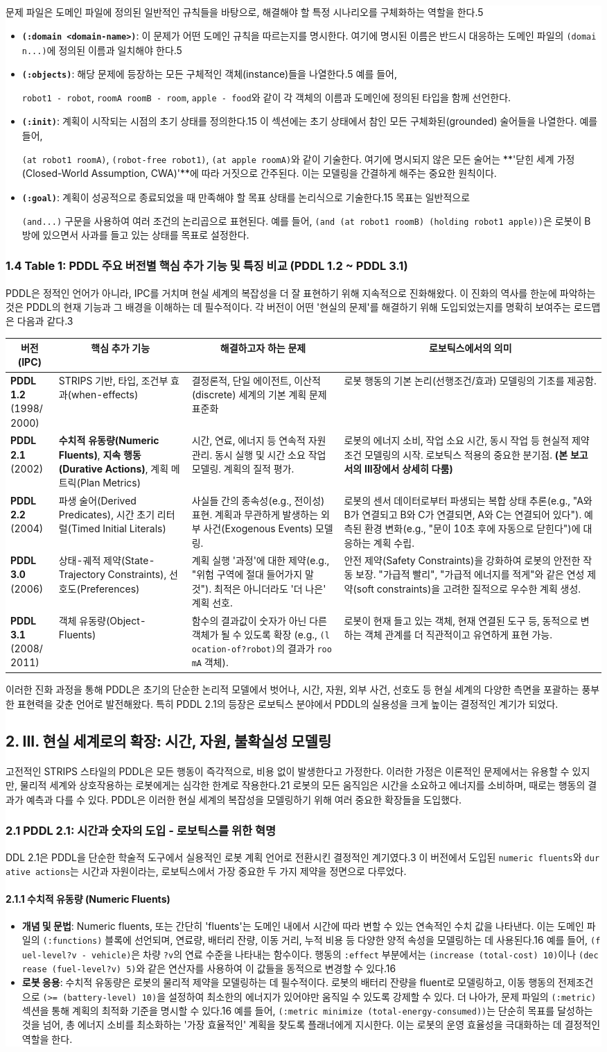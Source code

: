 문제 파일은 도메인 파일에 정의된 일반적인 규칙들을 바탕으로, 해결해야 할 특정 시나리오를 구체화하는 역할을 한다.5

- **`(:domain <domain-name>)`**: 이 문제가 어떤 도메인 규칙을 따르는지를 명시한다. 여기에 명시된 이름은 반드시 대응하는 도메인 파일의 `(domain...)`에 정의된 이름과 일치해야 한다.5

- **`(:objects)`**: 해당 문제에 등장하는 모든 구체적인 객체(instance)들을 나열한다.5 예를 들어, 

  `robot1 - robot`, `roomA roomB - room`, `apple - food`와 같이 각 객체의 이름과 도메인에 정의된 타입을 함께 선언한다.

- **`(:init)`**: 계획이 시작되는 시점의 초기 상태를 정의한다.15 이 섹션에는 초기 상태에서 참인 모든 구체화된(grounded) 술어들을 나열한다. 예를 들어, 

  `(at robot1 roomA)`, `(robot-free robot1)`, `(at apple roomA)`와 같이 기술한다. 여기에 명시되지 않은 모든 술어는 **'닫힌 세계 가정(Closed-World Assumption, CWA)'**에 따라 거짓으로 간주된다. 이는 모델링을 간결하게 해주는 중요한 원칙이다.

- **`(:goal)`**: 계획이 성공적으로 종료되었을 때 만족해야 할 목표 상태를 논리식으로 기술한다.15 목표는 일반적으로 

  `(and...)` 구문을 사용하여 여러 조건의 논리곱으로 표현된다. 예를 들어, `(and (at robot1 roomB) (holding robot1 apple))`은 로봇이 B 방에 있으면서 사과를 들고 있는 상태를 목표로 설정한다.

### 1.4 Table 1: PDDL 주요 버전별 핵심 추가 기능 및 특징 비교 (PDDL 1.2 ~ PDDL 3.1)

PDDL은 정적인 언어가 아니라, IPC를 거치며 현실 세계의 복잡성을 더 잘 표현하기 위해 지속적으로 진화해왔다. 이 진화의 역사를 한눈에 파악하는 것은 PDDL의 현재 기능과 그 배경을 이해하는 데 필수적이다. 각 버전이 어떤 '현실의 문제'를 해결하기 위해 도입되었는지를 명확히 보여주는 로드맵은 다음과 같다.3

| 버전 (IPC)               | 핵심 추가 기능                                               | 해결하고자 하는 문제                                         | 로보틱스에서의 의미                                          |
| ------------------------ | ------------------------------------------------------------ | ------------------------------------------------------------ | ------------------------------------------------------------ |
| **PDDL 1.2** (1998/2000) | STRIPS 기반, 타입, 조건부 효과(when-effects)                 | 결정론적, 단일 에이전트, 이산적(discrete) 세계의 기본 계획 문제 표준화 | 로봇 행동의 기본 논리(선행조건/효과) 모델링의 기초를 제공함. |
| **PDDL 2.1** (2002)      | **수치적 유동량(Numeric Fluents)**, **지속 행동(Durative Actions)**, 계획 메트릭(Plan Metrics) | 시간, 연료, 에너지 등 연속적 자원 관리. 동시 실행 및 시간 소요 작업 모델링. 계획의 질적 평가. | 로봇의 에너지 소비, 작업 소요 시간, 동시 작업 등 현실적 제약조건 모델링의 시작. 로보틱스 적용의 중요한 분기점. **(본 보고서의 III장에서 상세히 다룸)** |
| **PDDL 2.2** (2004)      | 파생 술어(Derived Predicates), 시간 초기 리터럴(Timed Initial Literals) | 사실들 간의 종속성(e.g., 전이성) 표현. 계획과 무관하게 발생하는 외부 사건(Exogenous Events) 모델링. | 로봇의 센서 데이터로부터 파생되는 복합 상태 추론(e.g., "A와 B가 연결되고 B와 C가 연결되면, A와 C는 연결되어 있다"). 예측된 환경 변화(e.g., "문이 10초 후에 자동으로 닫힌다")에 대응하는 계획 수립. |
| **PDDL 3.0** (2006)      | 상태-궤적 제약(State-Trajectory Constraints), 선호도(Preferences) | 계획 실행 '과정'에 대한 제약(e.g., "위험 구역에 절대 들어가지 말 것"). 최적은 아니더라도 '더 나은' 계획 선호. | 안전 제약(Safety Constraints)을 강화하여 로봇의 안전한 작동 보장. "가급적 빨리", "가급적 에너지를 적게"와 같은 연성 제약(soft constraints)을 고려한 질적으로 우수한 계획 생성. |
| **PDDL 3.1** (2008/2011) | 객체 유동량(Object-Fluents)                                  | 함수의 결과값이 숫자가 아닌 다른 객체가 될 수 있도록 확장 (e.g., `(location-of?robot)`의 결과가 `roomA` 객체). | 로봇이 현재 들고 있는 객체, 현재 연결된 도구 등, 동적으로 변하는 객체 관계를 더 직관적이고 유연하게 표현 가능. |

이러한 진화 과정을 통해 PDDL은 초기의 단순한 논리적 모델에서 벗어나, 시간, 자원, 외부 사건, 선호도 등 현실 세계의 다양한 측면을 포괄하는 풍부한 표현력을 갖춘 언어로 발전해왔다. 특히 PDDL 2.1의 등장은 로보틱스 분야에서 PDDL의 실용성을 크게 높이는 결정적인 계기가 되었다.

## 2. III. 현실 세계로의 확장: 시간, 자원, 불확실성 모델링

고전적인 STRIPS 스타일의 PDDL은 모든 행동이 즉각적으로, 비용 없이 발생한다고 가정한다. 이러한 가정은 이론적인 문제에서는 유용할 수 있지만, 물리적 세계와 상호작용하는 로봇에게는 심각한 한계로 작용한다.21 로봇의 모든 움직임은 시간을 소요하고 에너지를 소비하며, 때로는 행동의 결과가 예측과 다를 수 있다. PDDL은 이러한 현실 세계의 복잡성을 모델링하기 위해 여러 중요한 확장들을 도입했다.

### 2.1 PDDL 2.1: 시간과 숫자의 도입 - 로보틱스를 위한 혁명

DDL 2.1은 PDDL을 단순한 학술적 도구에서 실용적인 로봇 계획 언어로 전환시킨 결정적인 계기였다.3 이 버전에서 도입된 `numeric fluents`와 `durative actions`는 시간과 자원이라는, 로보틱스에서 가장 중요한 두 가지 제약을 정면으로 다루었다.

#### 2.1.1 수치적 유동량 (Numeric Fluents)

- **개념 및 문법**: Numeric fluents, 또는 간단히 'fluents'는 도메인 내에서 시간에 따라 변할 수 있는 연속적인 수치 값을 나타낸다. 이는 도메인 파일의 `(:functions)` 블록에 선언되며, 연료량, 배터리 잔량, 이동 거리, 누적 비용 등 다양한 양적 속성을 모델링하는 데 사용된다.16 예를 들어, `(fuel-level?v - vehicle)`은 차량 `?v`의 연료 수준을 나타내는 함수이다. 행동의 `:effect` 부분에서는 `(increase (total-cost) 10)`이나 `(decrease (fuel-level?v) 5)`와 같은 연산자를 사용하여 이 값들을 동적으로 변경할 수 있다.16
- **로봇 응용**: 수치적 유동량은 로봇의 물리적 제약을 모델링하는 데 필수적이다. 로봇의 배터리 잔량을 fluent로 모델링하고, 이동 행동의 전제조건으로 `(>= (battery-level) 10)`을 설정하여 최소한의 에너지가 있어야만 움직일 수 있도록 강제할 수 있다. 더 나아가, 문제 파일의 `(:metric)` 섹션을 통해 계획의 최적화 기준을 명시할 수 있다.16 예를 들어, `(:metric minimize (total-energy-consumed))`는 단순히 목표를 달성하는 것을 넘어, 총 에너지 소비를 최소화하는 '가장 효율적인' 계획을 찾도록 플래너에게 지시한다. 이는 로봇의 운영 효율성을 극대화하는 데 결정적인 역할을 한다.
